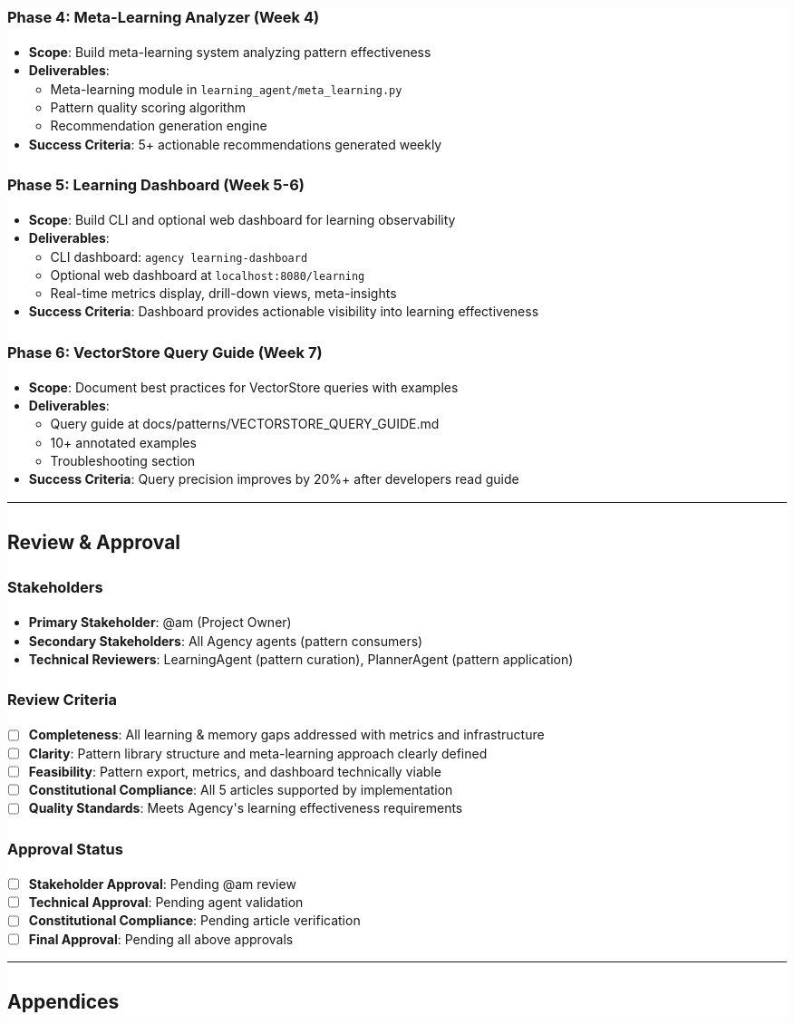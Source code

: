 ### Phase 4: Meta-Learning Analyzer (Week 4)
- **Scope**: Build meta-learning system analyzing pattern effectiveness
- **Deliverables**:
  - Meta-learning module in `learning_agent/meta_learning.py`
  - Pattern quality scoring algorithm
  - Recommendation generation engine
- **Success Criteria**: 5+ actionable recommendations generated weekly

### Phase 5: Learning Dashboard (Week 5-6)
- **Scope**: Build CLI and optional web dashboard for learning observability
- **Deliverables**:
  - CLI dashboard: `agency learning-dashboard`
  - Optional web dashboard at `localhost:8080/learning`
  - Real-time metrics display, drill-down views, meta-insights
- **Success Criteria**: Dashboard provides actionable visibility into learning effectiveness

### Phase 6: VectorStore Query Guide (Week 7)
- **Scope**: Document best practices for VectorStore queries with examples
- **Deliverables**:
  - Query guide at docs/patterns/VECTORSTORE_QUERY_GUIDE.md
  - 10+ annotated examples
  - Troubleshooting section
- **Success Criteria**: Query precision improves by 20%+ after developers read guide

---

## Review & Approval

### Stakeholders
- **Primary Stakeholder**: @am (Project Owner)
- **Secondary Stakeholders**: All Agency agents (pattern consumers)
- **Technical Reviewers**: LearningAgent (pattern curation), PlannerAgent (pattern application)

### Review Criteria
- [ ] **Completeness**: All learning & memory gaps addressed with metrics and infrastructure
- [ ] **Clarity**: Pattern library structure and meta-learning approach clearly defined
- [ ] **Feasibility**: Pattern export, metrics, and dashboard technically viable
- [ ] **Constitutional Compliance**: All 5 articles supported by implementation
- [ ] **Quality Standards**: Meets Agency's learning effectiveness requirements

### Approval Status
- [ ] **Stakeholder Approval**: Pending @am review
- [ ] **Technical Approval**: Pending agent validation
- [ ] **Constitutional Compliance**: Pending article verification
- [ ] **Final Approval**: Pending all above approvals

---

## Appendices
